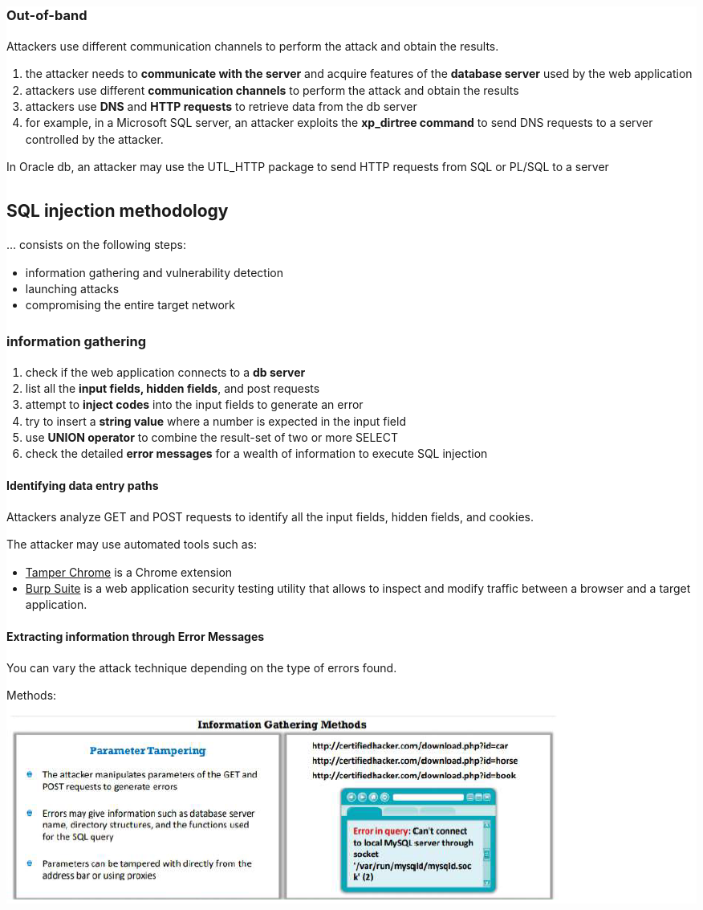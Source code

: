 ### Out-of-band

Attackers use different communication channels to perform the attack and obtain the results.

1. the attacker needs to **communicate with the server** and acquire features of the **database server** used by the web application
2. attackers use different **communication channels** to perform the attack and obtain the results
3. attackers use **DNS** and **HTTP requests** to retrieve data from the db server
4. for example, in a Microsoft SQL server, an attacker exploits the **xp_dirtree command** to send DNS requests to a server controlled by the attacker.

In Oracle db, an attacker may use the UTL_HTTP package to send HTTP requests from SQL or PL/SQL to a server

## SQL injection methodology

... consists on the following steps:

- information gathering and vulnerability detection
- launching attacks
- compromising the entire target network

### information gathering

1. check if the web application connects to a **db server**
2. list all the **input fields, hidden fields**, and post requests
3. attempt to **inject codes** into the input fields to generate an error
4. try to insert a **string value** where a number is expected in the input field
5. use **UNION operator** to combine the result-set of two or more SELECT
6. check the detailed **error messages** for a wealth of information to execute SQL injection

#### Identifying data entry paths

Attackers analyze GET and POST requests to identify all the input fields, hidden fields, and cookies.

The attacker may use automated tools such as:

- [Tamper Chrome](https://tamper.dev) is a Chrome extension
- [Burp Suite](https://portswigger.net/burp) is a web application security testing utility that allows to inspect and modify traffic between a browser and a target application.

#### Extracting information through Error Messages

You can vary the attack technique depending on the type of errors found.

Methods:

![sql injection information gathering methods 01](img/sql_inj_info_gat_methods_01.png)
